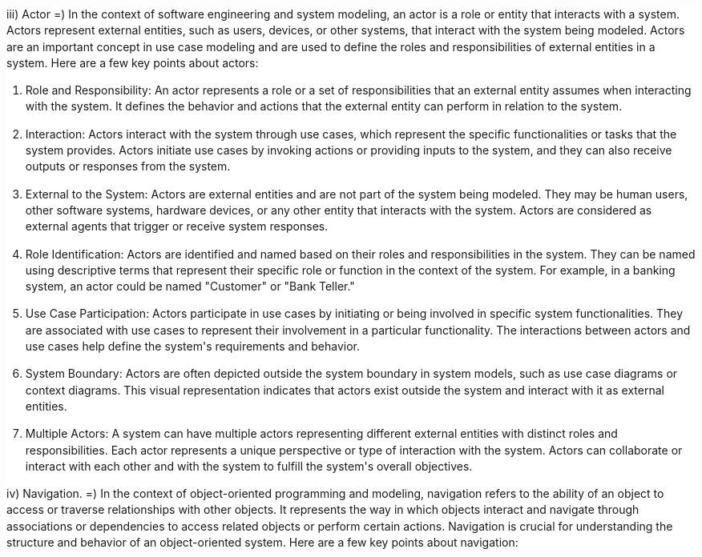 
iii)
Actor
=)
In the context of software engineering and system modeling, an actor is a role or entity that interacts with a system. Actors represent external entities, such as users, devices, or other systems, that interact with the system being modeled. Actors are an important concept in use case modeling and are used to define the roles and responsibilities of external entities in a system. Here are a few key points about actors:

1. Role and Responsibility:
An actor represents a role or a set of responsibilities that an external entity assumes when interacting with the system. It defines the behavior and actions that the external entity can perform in relation to the system.

2. Interaction:
Actors interact with the system through use cases, which represent the specific functionalities or tasks that the system provides. Actors initiate use cases by invoking actions or providing inputs to the system, and they can also receive outputs or responses from the system.

3. External to the System:
Actors are external entities and are not part of the system being modeled. They may be human users, other software systems, hardware devices, or any other entity that interacts with the system. Actors are considered as external agents that trigger or receive system responses.

4. Role Identification:
Actors are identified and named based on their roles and responsibilities in the system. They can be named using descriptive terms that represent their specific role or function in the context of the system. For example, in a banking system, an actor could be named "Customer" or "Bank Teller."

5. Use Case Participation:
Actors participate in use cases by initiating or being involved in specific system functionalities. They are associated with use cases to represent their involvement in a particular functionality. The interactions between actors and use cases help define the system's requirements and behavior.

6. System Boundary:
Actors are often depicted outside the system boundary in system models, such as use case diagrams or context diagrams. This visual representation indicates that actors exist outside the system and interact with it as external entities.

7. Multiple Actors:
A system can have multiple actors representing different external entities with distinct roles and responsibilities. Each actor represents a unique perspective or type of interaction with the system. Actors can collaborate or interact with each other and with the system to fulfill the system's overall objectives.


iv)
Navigation.
=)
In the context of object-oriented programming and modeling, navigation refers to the ability of an object to access or traverse relationships with other objects. It represents the way in which objects interact and navigate through associations or dependencies to access related objects or perform certain actions. Navigation is crucial for understanding the structure and behavior of an object-oriented system. Here are a few key points about navigation:
